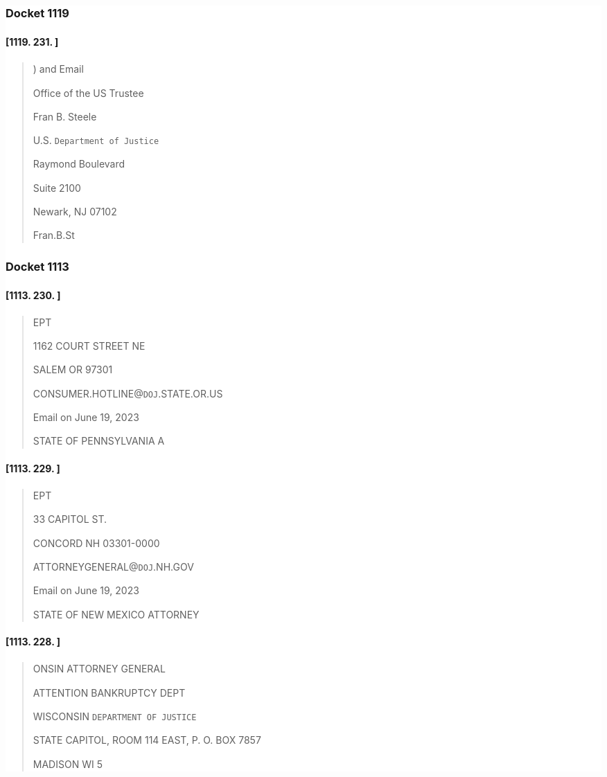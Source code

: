### Docket 1119

#### [1119. 231. ]
> \) and Email 
> 
> Office of the US Trustee 
> 
> Fran B. Steele 
> 
> U.S. `Department of Justice` 
> 
> Raymond Boulevard 
> 
> Suite 2100 
> 
> Newark, NJ 07102 
> 
> Fran.B.St

### Docket 1113

#### [1113. 230. ]
> EPT 
> 
> 1162 COURT STREET NE 
> 
> SALEM OR 97301 
> 
> CONSUMER.HOTLINE@`DOJ`.STATE.OR.US 
> 
> Email on June 19, 2023
> 
> STATE OF PENNSYLVANIA A

#### [1113. 229. ]
> EPT 
> 
> 33 CAPITOL ST. 
> 
> CONCORD NH 03301-0000 
> 
> ATTORNEYGENERAL@`DOJ`.NH.GOV 
> 
> Email on June 19, 2023
> 
> STATE OF NEW MEXICO ATTORNEY

#### [1113. 228. ]
> ONSIN ATTORNEY GENERAL
> 
> ATTENTION BANKRUPTCY DEPT 
> 
> WISCONSIN `DEPARTMENT OF JUSTICE` 
> 
> STATE CAPITOL, ROOM 114 EAST, P. O. BOX 7857 
> 
> MADISON WI 5
